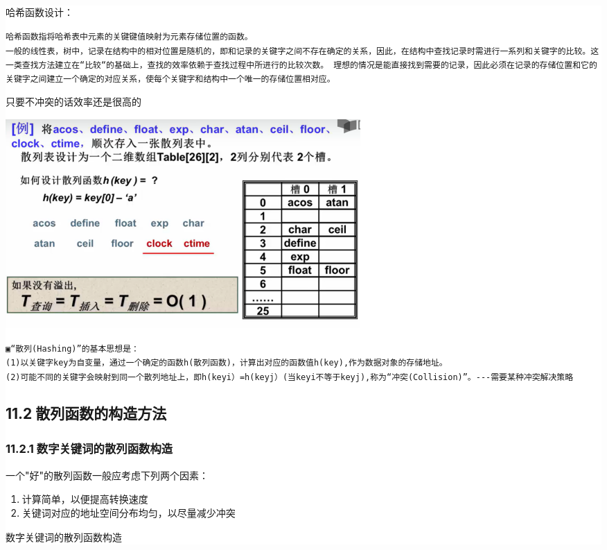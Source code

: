哈希函数设计：

```
哈希函数指将哈希表中元素的关键键值映射为元素存储位置的函数。
一般的线性表，树中，记录在结构中的相对位置是随机的，即和记录的关键字之间不存在确定的关系，因此，在结构中查找记录时需进行一系列和关键字的比较。这一类查找方法建立在“比较“的基础上，查找的效率依赖于查找过程中所进行的比较次数。 理想的情况是能直接找到需要的记录，因此必须在记录的存储位置和它的关键字之间建立一个确定的对应关系，使每个关键字和结构中一个唯一的存储位置相对应。
```

只要不冲突的话效率还是很高的

<img src="./数据结构-image\image-20220825000238029.png" alt="image-20220825000238029" style="zoom:50%;" />

```
▣“散列(Hashing)”的基本思想是：
(1)以关键字key为自变量，通过一个确定的函数h(散列函数)，计算出对应的函数值h(key),作为数据对象的存储地址。
(2)可能不同的关键字会映射到同一个散列地址上，即h(keyi）=h(keyj）(当keyi不等于keyj),称为“冲突(Collision)”。---需要某种冲突解决策略
```

## 11.2 散列函数的构造方法

### 11.2.1 数字关键词的散列函数构造

一个"好"的散列函数一般应考虑下列两个因素：

1. 计算简单，以便提高转换速度
2. 关键词对应的地址空间分布均匀，以尽量减少冲突

数字关键词的散列函数构造
